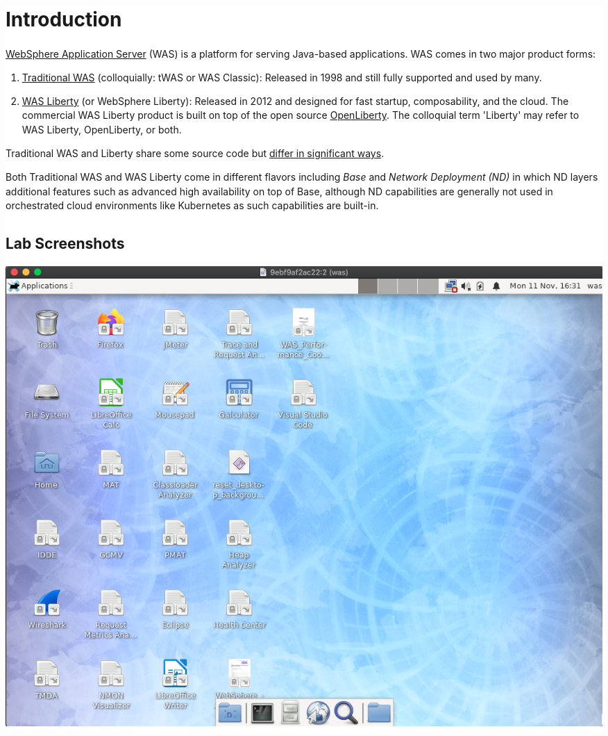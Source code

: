 # Introduction

[WebSphere Application Server](https://www.ibm.com/cloud/websphere-application-platform) (WAS) is a platform for serving Java-based applications. WAS comes in two major product forms:

1.  [Traditional WAS](https://www.ibm.com/support/knowledgecenter/en/SSAW57_9.0.5/com.ibm.websphere.nd.multiplatform.doc/ae/welcome_ndmp.html) (colloquially: tWAS or WAS Classic): Released in 1998 and still fully supported and used by many.

2.  [WAS Liberty](https://www.ibm.com/support/knowledgecenter/en/SSAW57_liberty/as_ditamaps/was900_welcome_liberty_ndmp.html) (or WebSphere Liberty): Released in 2012 and designed for fast startup, composability, and the cloud. The commercial WAS Liberty product is built on top of the open source [OpenLiberty](https://github.com/OpenLiberty/open-liberty). The colloquial term \'Liberty\' may refer to WAS Liberty, OpenLiberty, or both.

Traditional WAS and Liberty share some source code but [differ in significant ways](http://public.dhe.ibm.com/ibmdl/export/pub/software/websphere/wasdev/documentation/ChoosingTraditionalWASorLiberty-16.0.0.4.pdf).

Both Traditional WAS and WAS Liberty come in different flavors including *Base* and *Network Deployment (ND)* in which ND layers additional features such as advanced high availability on top of Base, although ND capabilities are generally not used in orchestrated cloud environments like Kubernetes as such capabilities are built-in.

## Lab Screenshots

![](./media/image2.png)
